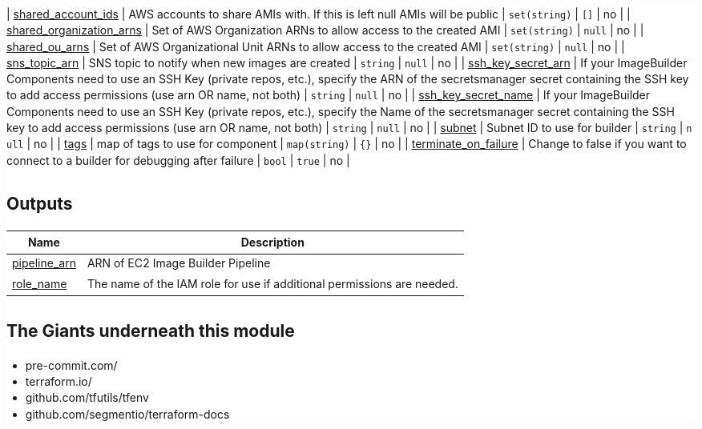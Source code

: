 | <a name="input_shared_account_ids"></a> [shared\_account\_ids](#input\_shared\_account\_ids) | AWS accounts to share AMIs with. If this is left null AMIs will be public | `set(string)` | `[]` | no |
| <a name="input_shared_organization_arns"></a> [shared\_organization\_arns](#input\_shared\_organization\_arns) | Set of AWS Organization ARNs to allow access to the created AMI | `set(string)` | `null` | no |
| <a name="input_shared_ou_arns"></a> [shared\_ou\_arns](#input\_shared\_ou\_arns) | Set of AWS Organizational Unit ARNs to allow access to the created AMI | `set(string)` | `null` | no |
| <a name="input_sns_topic_arn"></a> [sns\_topic\_arn](#input\_sns\_topic\_arn) | SNS topic to notify when new images are created | `string` | `null` | no |
| <a name="input_ssh_key_secret_arn"></a> [ssh\_key\_secret\_arn](#input\_ssh\_key\_secret\_arn) | If your ImageBuilder Components need to use an SSH Key (private repos, etc.), specify the ARN of the secretsmanager secret containing the SSH key to add access permissions (use arn OR name, not both) | `string` | `null` | no |
| <a name="input_ssh_key_secret_name"></a> [ssh\_key\_secret\_name](#input\_ssh\_key\_secret\_name) | If your ImageBuilder Components need to use an SSH Key (private repos, etc.), specify the Name of the secretsmanager secret containing the SSH key to add access permissions (use arn OR name, not both) | `string` | `null` | no |
| <a name="input_subnet"></a> [subnet](#input\_subnet) | Subnet ID to use for builder | `string` | `null` | no |
| <a name="input_tags"></a> [tags](#input\_tags) | map of tags to use for component | `map(string)` | `{}` | no |
| <a name="input_terminate_on_failure"></a> [terminate\_on\_failure](#input\_terminate\_on\_failure) | Change to false if you want to connect to a builder for debugging after failure | `bool` | `true` | no |

## Outputs

| Name | Description |
|------|-------------|
| <a name="output_pipeline_arn"></a> [pipeline\_arn](#output\_pipeline\_arn) | ARN of EC2 Image Builder Pipeline |
| <a name="output_role_name"></a> [role\_name](#output\_role\_name) | The name of the IAM role for use if additional permissions are needed. |


## The Giants underneath this module
- pre-commit.com/
- terraform.io/
- github.com/tfutils/tfenv
- github.com/segmentio/terraform-docs

